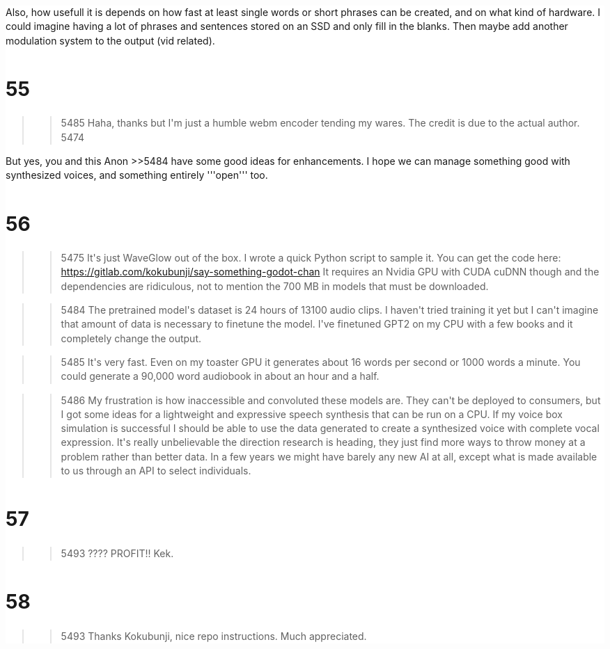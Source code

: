 Also, how usefull it is depends on how fast at least single words or short phrases can be created, and on what kind of hardware.
I could imagine having a lot of phrases and sentences stored on an SSD and only fill in the blanks. Then maybe add another modulation system to the output (vid related).

# 55
>>5485
Haha, thanks but I'm just a humble webm encoder tending my wares. The credit is due to the actual author.
>>5474

But yes, you and this Anon >>5484 have some good ideas for enhancements. I hope we can manage something good with synthesized voices, and something entirely '''open''' too.

# 56
>>5475
It's just WaveGlow out of the box. I wrote a quick Python script to sample it. You can get the code here: https://gitlab.com/kokubunji/say-something-godot-chan
It requires an Nvidia GPU with CUDA cuDNN though and the dependencies are ridiculous, not to mention the 700 MB in models that must be downloaded.

>>5484
The pretrained model's dataset is 24 hours of 13100 audio clips. I haven't tried training it yet but I can't imagine that amount of data is necessary to finetune the model. I've finetuned GPT2 on my CPU with a few books and it completely change the output.

>>5485
It's very fast. Even on my toaster GPU it generates about 16 words per second or 1000 words a minute. You could generate a 90,000 word audiobook in about an hour and a half.

>>5486
My frustration is how inaccessible and convoluted these models are. They can't be deployed to consumers, but I got some ideas for a lightweight and expressive speech synthesis that can be run on a CPU. If my voice box simulation is successful I should be able to use the data generated to create a synthesized voice with complete vocal expression. It's really unbelievable the direction research is heading, they just find more ways to throw money at a problem rather than better data. In a few years we might have barely any new AI at all, except what is made available to us through an API to select individuals.

# 57
>>5493
>????
>PROFIT!!
Kek.

# 58
>>5493
Thanks Kokubunji, nice repo instructions. Much appreciated.
